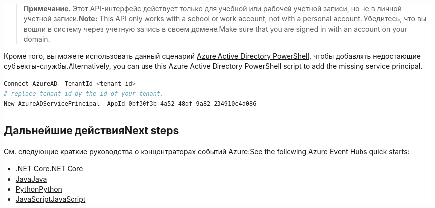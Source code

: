 > <span data-ttu-id="6b3f0-204">**Примечание.** Этот API-интерфейс действует только для учебной или рабочей учетной записи, но не в личной учетной записи.</span><span class="sxs-lookup"><span data-stu-id="6b3f0-204">**Note:** This API only works with a school or work account, not with a personal account.</span></span> <span data-ttu-id="6b3f0-205">Убедитесь, что вы вошли в систему через учетную запись в своем домене.</span><span class="sxs-lookup"><span data-stu-id="6b3f0-205">Make sure that you are signed in with an account on your domain.</span></span>

<span data-ttu-id="6b3f0-206">Кроме того, вы можете использовать данный сценарий [Azure Active Directory PowerShell](/powershell/azure/active-directory/install-adv2?view=azureadps-2.0), чтобы добавлять недостающие субъекты-службы.</span><span class="sxs-lookup"><span data-stu-id="6b3f0-206">Alternatively, you can use this [Azure Active Directory PowerShell](/powershell/azure/active-directory/install-adv2?view=azureadps-2.0) script to add the missing service principal.</span></span>

```PowerShell
Connect-AzureAD -TenantId <tenant-id>
# replace tenant-id by the id of your tenant.
New-AzureADServicePrincipal -AppId 0bf30f3b-4a52-48df-9a82-234910c4a086
```

## <a name="next-steps"></a><span data-ttu-id="6b3f0-207">Дальнейшие действия</span><span class="sxs-lookup"><span data-stu-id="6b3f0-207">Next steps</span></span>

<span data-ttu-id="6b3f0-208">См. следующие краткие руководства о концентраторах событий Azure:</span><span class="sxs-lookup"><span data-stu-id="6b3f0-208">See the following Azure Event Hubs quick starts:</span></span>

- [<span data-ttu-id="6b3f0-209">.NET Core</span><span class="sxs-lookup"><span data-stu-id="6b3f0-209">.NET Core</span></span>](/azure/event-hubs/get-started-dotnet-standard-send-v2)
- [<span data-ttu-id="6b3f0-210">Java</span><span class="sxs-lookup"><span data-stu-id="6b3f0-210">Java</span></span>](/azure/event-hubs/event-hubs-java-get-started-send)
- [<span data-ttu-id="6b3f0-211">Python</span><span class="sxs-lookup"><span data-stu-id="6b3f0-211">Python</span></span>](/azure/event-hubs/get-started-python-send-v2)
- [<span data-ttu-id="6b3f0-212">JavaScript</span><span class="sxs-lookup"><span data-stu-id="6b3f0-212">JavaScript</span></span>](/azure/event-hubs/get-started-node-send-v2)
